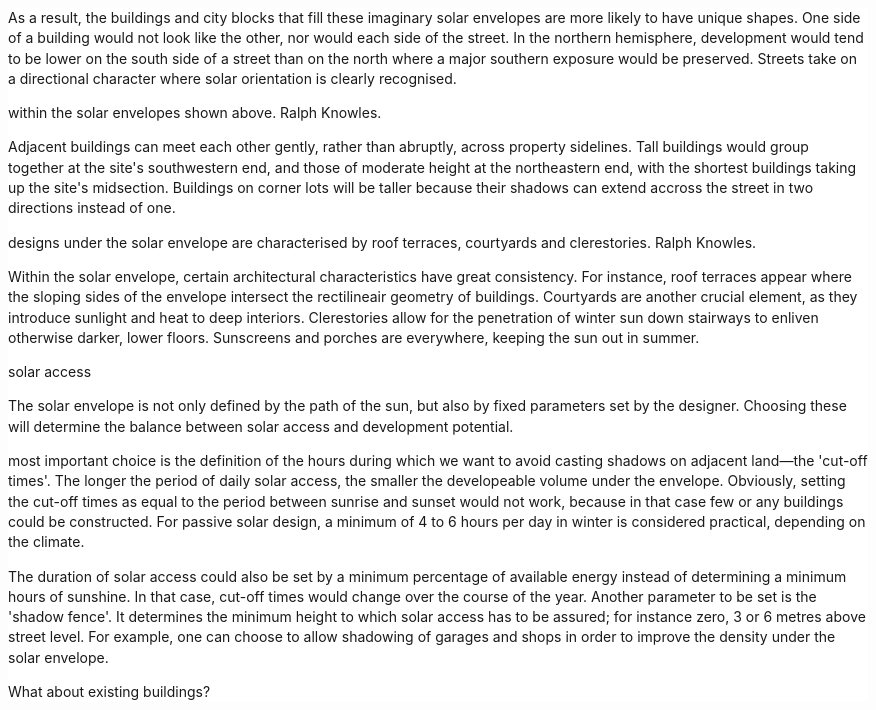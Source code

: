 As a result, the buildings and city blocks that fill these imaginary
solar envelopes are more likely to have unique shapes. One side of a
building would not look like the other, nor would each side of the
street. In the northern hemisphere, development would tend to be lower
on the south side of a street than on the north where a major southern
exposure would be preserved. Streets take on a directional character
where solar orientation is clearly recognised.


within the solar envelopes shown above. Ralph Knowles.

Adjacent buildings can meet each other gently, rather than abruptly,
across property sidelines. Tall buildings would group together at the
site's southwestern end, and those of moderate height at the
northeastern end, with the shortest buildings taking up the site's
midsection. Buildings on corner lots will be taller because their
shadows can extend accross the street in two directions instead of one.


designs under the solar envelope are characterised by roof terraces,
courtyards and clerestories. Ralph Knowles.

Within the solar envelope, certain architectural characteristics have
great consistency. For instance, roof terraces appear where the sloping
sides of the envelope intersect the rectilineair geometry of buildings.
Courtyards are another crucial element, as they introduce sunlight and
heat to deep interiors. Clerestories allow for the penetration of winter
sun down stairways to enliven otherwise darker, lower floors. Sunscreens
and porches are everywhere, keeping the sun out in summer.


solar access

The solar envelope is not only defined by the path of the sun, but also
by fixed parameters set by the designer. Choosing these will determine
the balance between solar access and development potential.


most important choice is the definition of the hours during which we
want to avoid casting shadows on adjacent land&mdash;the 'cut-off times'.
The longer the period of daily solar access, the smaller the
developeable volume under the envelope. Obviously, setting the cut-off
times as equal to the period between sunrise and sunset would not work,
because in that case few or any buildings could be constructed. For
passive solar design, a minimum of 4 to 6 hours per day in winter is
considered practical, depending on the climate.

The duration of solar access could also be set by a minimum percentage
of available energy instead of determining a minimum hours of sunshine.
In that case, cut-off times would change over the course of the year.
Another parameter to be set is the 'shadow fence'. It determines the
minimum height to which solar access has to be assured; for instance
zero, 3 or 6 metres above street level. For example, one can choose to
allow shadowing of garages and shops in order to improve the density
under the solar envelope.

What about existing buildings?
